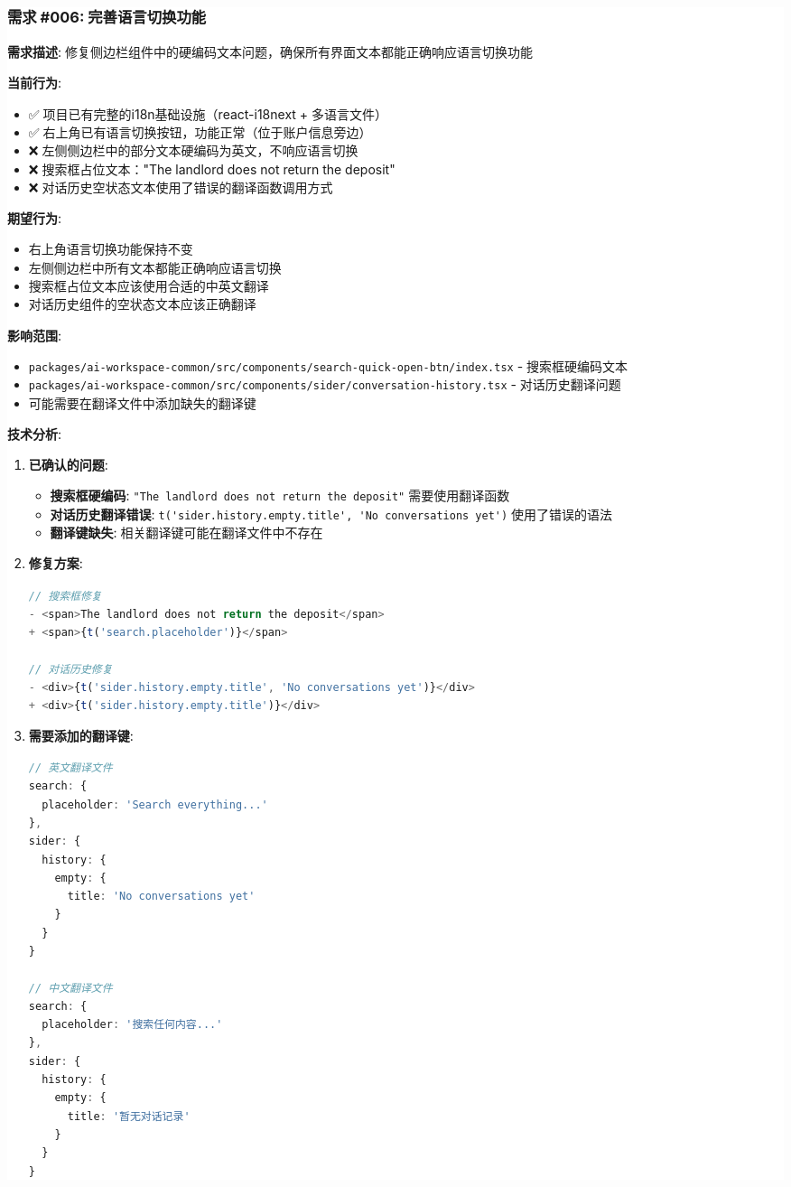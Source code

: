 ### 需求 #006: 完善语言切换功能

**需求描述**: 
修复侧边栏组件中的硬编码文本问题，确保所有界面文本都能正确响应语言切换功能

**当前行为**:
- ✅ 项目已有完整的i18n基础设施（react-i18next + 多语言文件）
- ✅ 右上角已有语言切换按钮，功能正常（位于账户信息旁边）
- ❌ 左侧侧边栏中的部分文本硬编码为英文，不响应语言切换
- ❌ 搜索框占位文本："The landlord does not return the deposit" 
- ❌ 对话历史空状态文本使用了错误的翻译函数调用方式

**期望行为**:
- 右上角语言切换功能保持不变
- 左侧侧边栏中所有文本都能正确响应语言切换
- 搜索框占位文本应该使用合适的中英文翻译
- 对话历史组件的空状态文本应该正确翻译

**影响范围**:
- `packages/ai-workspace-common/src/components/search-quick-open-btn/index.tsx` - 搜索框硬编码文本
- `packages/ai-workspace-common/src/components/sider/conversation-history.tsx` - 对话历史翻译问题
- 可能需要在翻译文件中添加缺失的翻译键

**技术分析**:

1. **已确认的问题**:
   - **搜索框硬编码**: `"The landlord does not return the deposit"` 需要使用翻译函数
   - **对话历史翻译错误**: `t('sider.history.empty.title', 'No conversations yet')` 使用了错误的语法
   - **翻译键缺失**: 相关翻译键可能在翻译文件中不存在

2. **修复方案**:
   ```typescript
   // 搜索框修复
   - <span>The landlord does not return the deposit</span>
   + <span>{t('search.placeholder')}</span>
   
   // 对话历史修复  
   - <div>{t('sider.history.empty.title', 'No conversations yet')}</div>
   + <div>{t('sider.history.empty.title')}</div>
   ```

3. **需要添加的翻译键**:
   ```typescript
   // 英文翻译文件
   search: {
     placeholder: 'Search everything...'
   },
   sider: {
     history: {
       empty: {
         title: 'No conversations yet'
       }
     }
   }
   
   // 中文翻译文件  
   search: {
     placeholder: '搜索任何内容...'
   },
   sider: {
     history: {
       empty: {
         title: '暂无对话记录'
       }
     }
   }
   ```
